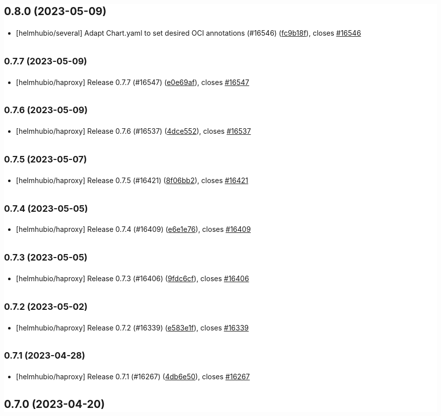 ## 0.8.0 (2023-05-09)

* [helmhubio/several] Adapt Chart.yaml to set desired OCI annotations (#16546) ([fc9b18f](https://github.com/helmhub-io/charts/commit/fc9b18f2e98805d4df629acbcde696f44f973344)), closes [#16546](https://github.com/helmhub-io/charts/issues/16546)

## <small>0.7.7 (2023-05-09)</small>

* [helmhubio/haproxy] Release 0.7.7 (#16547) ([e0e69af](https://github.com/helmhub-io/charts/commit/e0e69afac61bb34fda83b4eddfbe024e924384fb)), closes [#16547](https://github.com/helmhub-io/charts/issues/16547)

## <small>0.7.6 (2023-05-09)</small>

* [helmhubio/haproxy] Release 0.7.6 (#16537) ([4dce552](https://github.com/helmhub-io/charts/commit/4dce5524385cd688a38416378976cb6c4ef60be0)), closes [#16537](https://github.com/helmhub-io/charts/issues/16537)

## <small>0.7.5 (2023-05-07)</small>

* [helmhubio/haproxy] Release 0.7.5 (#16421) ([8f06bb2](https://github.com/helmhub-io/charts/commit/8f06bb25c51013b6feefd19f0bd4696641554cb3)), closes [#16421](https://github.com/helmhub-io/charts/issues/16421)

## <small>0.7.4 (2023-05-05)</small>

* [helmhubio/haproxy] Release 0.7.4 (#16409) ([e6e1e76](https://github.com/helmhub-io/charts/commit/e6e1e765e6960d0221031914b9bdd86c8bceee5e)), closes [#16409](https://github.com/helmhub-io/charts/issues/16409)

## <small>0.7.3 (2023-05-05)</small>

* [helmhubio/haproxy] Release 0.7.3 (#16406) ([9fdc6cf](https://github.com/helmhub-io/charts/commit/9fdc6cf95b552fcfdfdcff2181a795a04f739e87)), closes [#16406](https://github.com/helmhub-io/charts/issues/16406)

## <small>0.7.2 (2023-05-02)</small>

* [helmhubio/haproxy] Release 0.7.2 (#16339) ([e583e1f](https://github.com/helmhub-io/charts/commit/e583e1f4c0fa5af5002f65a75f4e1a7bc4b0b1f2)), closes [#16339](https://github.com/helmhub-io/charts/issues/16339)

## <small>0.7.1 (2023-04-28)</small>

* [helmhubio/haproxy] Release 0.7.1 (#16267) ([4db6e50](https://github.com/helmhub-io/charts/commit/4db6e507f8450f8c30ab7a88ef2281fdb5bdcb30)), closes [#16267](https://github.com/helmhub-io/charts/issues/16267)

## 0.7.0 (2023-04-20)
